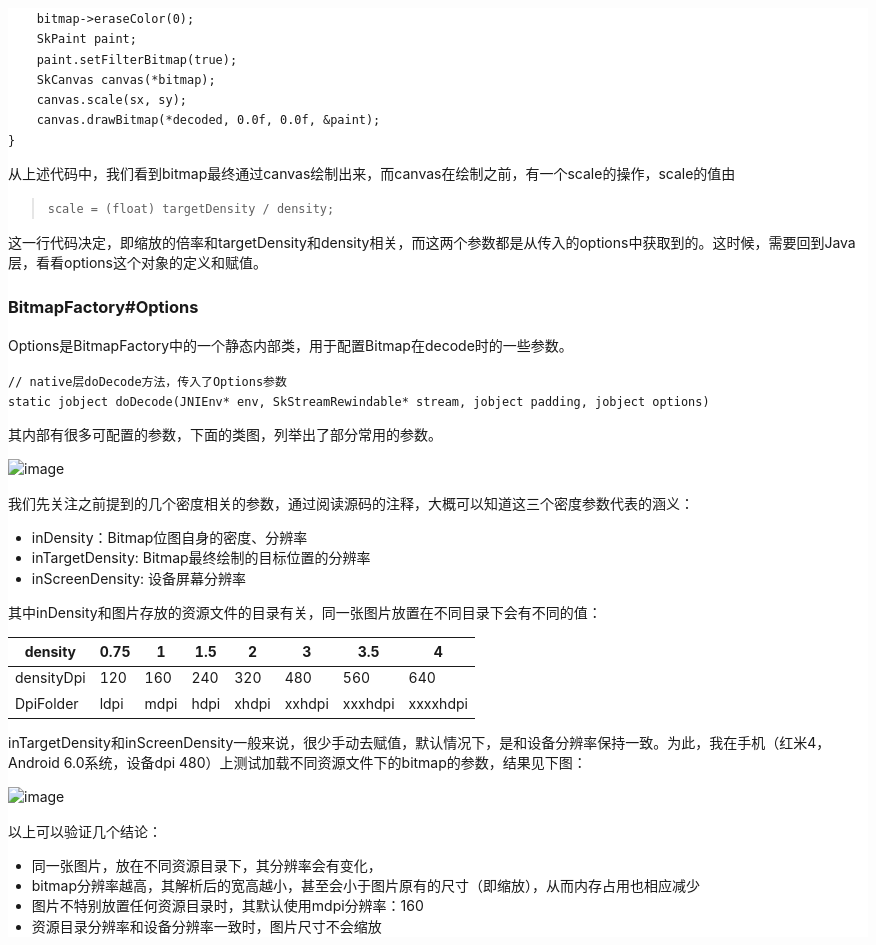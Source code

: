 ```
    bitmap->eraseColor(0);
    SkPaint paint;
    paint.setFilterBitmap(true);
    SkCanvas canvas(*bitmap);
    canvas.scale(sx, sy);
    canvas.drawBitmap(*decoded, 0.0f, 0.0f, &paint);
}

```

从上述代码中，我们看到bitmap最终通过canvas绘制出来，而canvas在绘制之前，有一个scale的操作，scale的值由

> `scale = (float) targetDensity / density;`

这一行代码决定，即缩放的倍率和targetDensity和density相关，而这两个参数都是从传入的options中获取到的。这时候，需要回到Java层，看看options这个对象的定义和赋值。

### BitmapFactory#Options

Options是BitmapFactory中的一个静态内部类，用于配置Bitmap在decode时的一些参数。

```
// native层doDecode方法，传入了Options参数
static jobject doDecode(JNIEnv* env, SkStreamRewindable* stream, jobject padding, jobject options)

```

其内部有很多可配置的参数，下面的类图，列举出了部分常用的参数。

![image](//upload-images.jianshu.io/upload_images/1982126-ad1f448f84f8225e.png?imageMogr2/auto-orient/strip|imageView2/2/w/523/format/webp)

我们先关注之前提到的几个密度相关的参数，通过阅读源码的注释，大概可以知道这三个密度参数代表的涵义：

*   inDensity：Bitmap位图自身的密度、分辨率
*   inTargetDensity: Bitmap最终绘制的目标位置的分辨率
*   inScreenDensity: 设备屏幕分辨率

其中inDensity和图片存放的资源文件的目录有关，同一张图片放置在不同目录下会有不同的值：

| density | 0.75 | 1 | 1.5 | 2 | 3 | 3.5 | 4 |
| --- | --- | --- | --- | --- | --- | --- | --- |
| densityDpi | 120 | 160 | 240 | 320 | 480 | 560 | 640 |
| DpiFolder | ldpi | mdpi | hdpi | xhdpi | xxhdpi | xxxhdpi | xxxxhdpi |

inTargetDensity和inScreenDensity一般来说，很少手动去赋值，默认情况下，是和设备分辨率保持一致。为此，我在手机（红米4，Android 6.0系统，设备dpi 480）上测试加载不同资源文件下的bitmap的参数，结果见下图：

![image](//upload-images.jianshu.io/upload_images/1982126-f043ccfa23de30bf.png?imageMogr2/auto-orient/strip|imageView2/2/w/773/format/webp)

以上可以验证几个结论：

*   同一张图片，放在不同资源目录下，其分辨率会有变化，
*   bitmap分辨率越高，其解析后的宽高越小，甚至会小于图片原有的尺寸（即缩放），从而内存占用也相应减少
*   图片不特别放置任何资源目录时，其默认使用mdpi分辨率：160
*   资源目录分辨率和设备分辨率一致时，图片尺寸不会缩放
